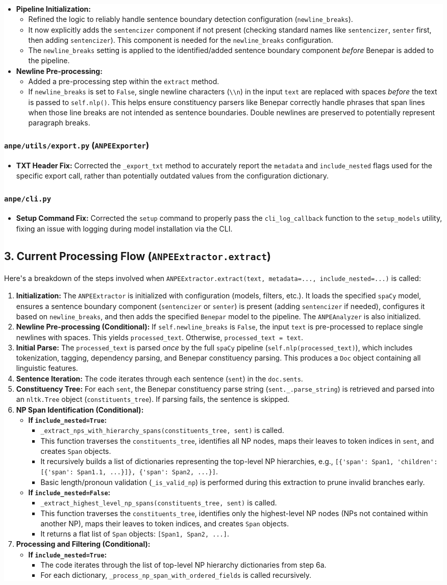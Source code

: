 *   **Pipeline Initialization:**
    *   Refined the logic to reliably handle sentence boundary detection configuration (`newline_breaks`).
    *   It now explicitly adds the `sentencizer` component if not present (checking standard names like `sentencizer`, `senter` first, then adding `sentencizer`). This component is needed for the `newline_breaks` configuration.
    *   The `newline_breaks` setting is applied to the identified/added sentence boundary component *before* Benepar is added to the pipeline.
*   **Newline Pre-processing:**
    *   Added a pre-processing step within the `extract` method.
    *   If `newline_breaks` is set to `False`, single newline characters (`\\n`) in the input `text` are replaced with spaces *before* the text is passed to `self.nlp()`. This helps ensure constituency parsers like Benepar correctly handle phrases that span lines when those line breaks are not intended as sentence boundaries. Double newlines are preserved to potentially represent paragraph breaks.

### `anpe/utils/export.py` (`ANPEExporter`)

*   **TXT Header Fix:** Corrected the `_export_txt` method to accurately report the `metadata` and `include_nested` flags used for the specific export call, rather than potentially outdated values from the configuration dictionary.

### `anpe/cli.py`

*   **Setup Command Fix:** Corrected the `setup` command to properly pass the `cli_log_callback` function to the `setup_models` utility, fixing an issue with logging during model installation via the CLI.

## 3. Current Processing Flow (`ANPEExtractor.extract`)

Here's a breakdown of the steps involved when `ANPEExtractor.extract(text, metadata=..., include_nested=...)` is called:

1.  **Initialization:** The `ANPEExtractor` is initialized with configuration (models, filters, etc.). It loads the specified `spaCy` model, ensures a sentence boundary component (`sentencizer` or `senter`) is present (adding `sentencizer` if needed), configures it based on `newline_breaks`, and then adds the specified `Benepar` model to the pipeline. The `ANPEAnalyzer` is also initialized.
2.  **Newline Pre-processing (Conditional):** If `self.newline_breaks` is `False`, the input `text` is pre-processed to replace single newlines with spaces. This yields `processed_text`. Otherwise, `processed_text = text`.
3.  **Initial Parse:** The `processed_text` is parsed *once* by the full `spaCy` pipeline (`self.nlp(processed_text)`), which includes tokenization, tagging, dependency parsing, and Benepar constituency parsing. This produces a `Doc` object containing all linguistic features.
4.  **Sentence Iteration:** The code iterates through each sentence (`sent`) in the `doc.sents`.
5.  **Constituency Tree:** For each `sent`, the Benepar constituency parse string (`sent._.parse_string`) is retrieved and parsed into an `nltk.Tree` object (`constituents_tree`). If parsing fails, the sentence is skipped.
6.  **NP Span Identification (Conditional):**
    *   **If `include_nested=True`:**
        *   `_extract_nps_with_hierarchy_spans(constituents_tree, sent)` is called.
        *   This function traverses the `constituents_tree`, identifies all NP nodes, maps their leaves to token indices in `sent`, and creates `Span` objects.
        *   It recursively builds a list of dictionaries representing the top-level NP hierarchies, e.g., `[{'span': Span1, 'children': [{'span': Span1.1, ...}]}, {'span': Span2, ...}]`.
        *   Basic length/pronoun validation (`_is_valid_np`) is performed during this extraction to prune invalid branches early.
    *   **If `include_nested=False`:**
        *   `_extract_highest_level_np_spans(constituents_tree, sent)` is called.
        *   This function traverses the `constituents_tree`, identifies only the highest-level NP nodes (NPs not contained within another NP), maps their leaves to token indices, and creates `Span` objects.
        *   It returns a flat list of `Span` objects: `[Span1, Span2, ...]`.
7.  **Processing and Filtering (Conditional):**
    *   **If `include_nested=True`:**
        *   The code iterates through the list of top-level NP hierarchy dictionaries from step 6a.
        *   For each dictionary, `_process_np_span_with_ordered_fields` is called recursively.